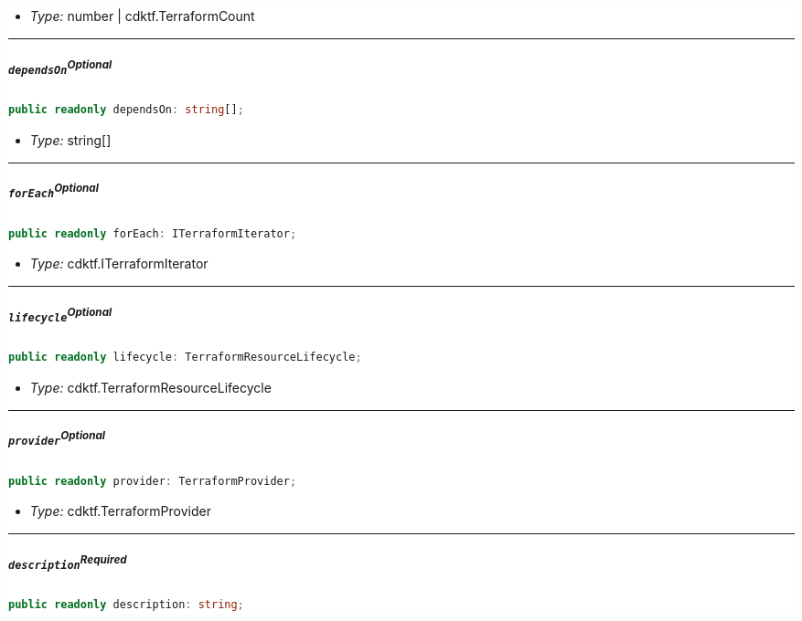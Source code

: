 - *Type:* number | cdktf.TerraformCount

---

##### `dependsOn`<sup>Optional</sup> <a name="dependsOn" id="@cdktf/provider-datadog.dataDatadogServiceLevelObjective.DataDatadogServiceLevelObjective.property.dependsOn"></a>

```typescript
public readonly dependsOn: string[];
```

- *Type:* string[]

---

##### `forEach`<sup>Optional</sup> <a name="forEach" id="@cdktf/provider-datadog.dataDatadogServiceLevelObjective.DataDatadogServiceLevelObjective.property.forEach"></a>

```typescript
public readonly forEach: ITerraformIterator;
```

- *Type:* cdktf.ITerraformIterator

---

##### `lifecycle`<sup>Optional</sup> <a name="lifecycle" id="@cdktf/provider-datadog.dataDatadogServiceLevelObjective.DataDatadogServiceLevelObjective.property.lifecycle"></a>

```typescript
public readonly lifecycle: TerraformResourceLifecycle;
```

- *Type:* cdktf.TerraformResourceLifecycle

---

##### `provider`<sup>Optional</sup> <a name="provider" id="@cdktf/provider-datadog.dataDatadogServiceLevelObjective.DataDatadogServiceLevelObjective.property.provider"></a>

```typescript
public readonly provider: TerraformProvider;
```

- *Type:* cdktf.TerraformProvider

---

##### `description`<sup>Required</sup> <a name="description" id="@cdktf/provider-datadog.dataDatadogServiceLevelObjective.DataDatadogServiceLevelObjective.property.description"></a>

```typescript
public readonly description: string;
```
